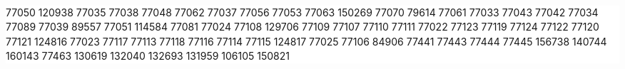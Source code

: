 77050
120938
77035
77038
77048
77062
77037
77056
77053
77063
150269
77070
79614
77061
77033
77043
77042
77034
77089
77039
89557
77051
114584
77081
77024
77108
129706
77109
77107
77110
77111
77022
77123
77119
77124
77122
77120
77121
124816
77023
77117
77113
77118
77116
77114
77115
124817
77025
77106
84906
77441
77443
77444
77445
156738
140744
160143
77463
130619
132040
132693
131959
106105
150821
